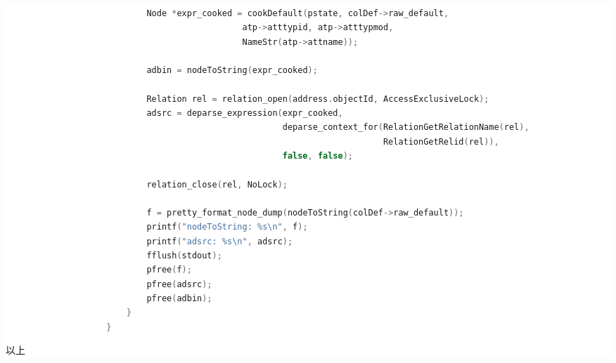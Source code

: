 ~~~C
                            Node *expr_cooked = cookDefault(pstate, colDef->raw_default,
                                               atp->atttypid, atp->atttypmod,
                                               NameStr(atp->attname));

                            adbin = nodeToString(expr_cooked);

                            Relation rel = relation_open(address.objectId, AccessExclusiveLock);
                            adsrc = deparse_expression(expr_cooked,
                                                       deparse_context_for(RelationGetRelationName(rel),
                                                                           RelationGetRelid(rel)),
                                                       false, false);

                            relation_close(rel, NoLock);

                            f = pretty_format_node_dump(nodeToString(colDef->raw_default));
                            printf("nodeToString: %s\n", f);
                            printf("adsrc: %s\n", adsrc);
                            fflush(stdout);
                            pfree(f);
                            pfree(adsrc);
                            pfree(adbin);
                        }
                    }
~~~

以上
